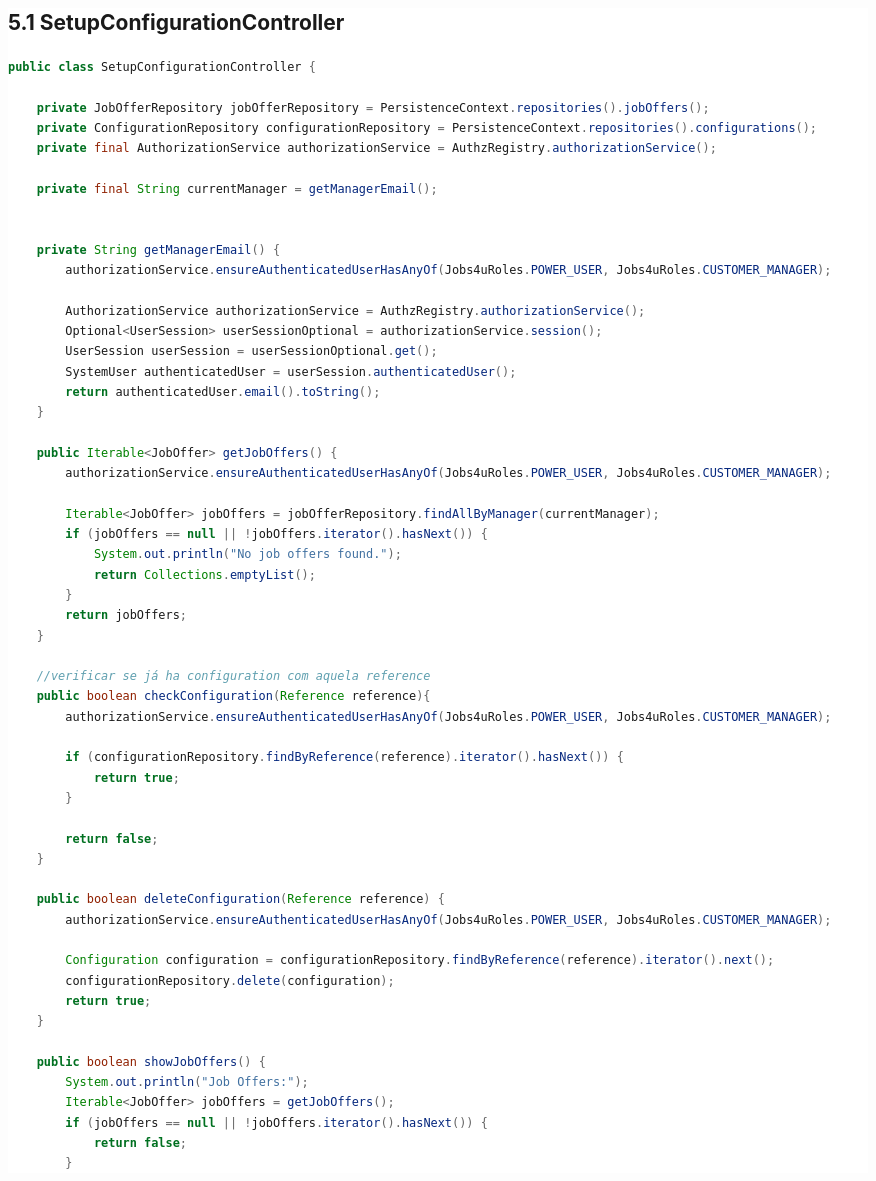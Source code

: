 ## 5.1 SetupConfigurationController
```java
public class SetupConfigurationController {

    private JobOfferRepository jobOfferRepository = PersistenceContext.repositories().jobOffers();
    private ConfigurationRepository configurationRepository = PersistenceContext.repositories().configurations();
    private final AuthorizationService authorizationService = AuthzRegistry.authorizationService();

    private final String currentManager = getManagerEmail();


    private String getManagerEmail() {
        authorizationService.ensureAuthenticatedUserHasAnyOf(Jobs4uRoles.POWER_USER, Jobs4uRoles.CUSTOMER_MANAGER);

        AuthorizationService authorizationService = AuthzRegistry.authorizationService();
        Optional<UserSession> userSessionOptional = authorizationService.session();
        UserSession userSession = userSessionOptional.get();
        SystemUser authenticatedUser = userSession.authenticatedUser();
        return authenticatedUser.email().toString();
    }

    public Iterable<JobOffer> getJobOffers() {
        authorizationService.ensureAuthenticatedUserHasAnyOf(Jobs4uRoles.POWER_USER, Jobs4uRoles.CUSTOMER_MANAGER);

        Iterable<JobOffer> jobOffers = jobOfferRepository.findAllByManager(currentManager);
        if (jobOffers == null || !jobOffers.iterator().hasNext()) {
            System.out.println("No job offers found.");
            return Collections.emptyList();
        }
        return jobOffers;
    }

    //verificar se já ha configuration com aquela reference
    public boolean checkConfiguration(Reference reference){
        authorizationService.ensureAuthenticatedUserHasAnyOf(Jobs4uRoles.POWER_USER, Jobs4uRoles.CUSTOMER_MANAGER);

        if (configurationRepository.findByReference(reference).iterator().hasNext()) {
            return true;
        }

        return false;
    }

    public boolean deleteConfiguration(Reference reference) {
        authorizationService.ensureAuthenticatedUserHasAnyOf(Jobs4uRoles.POWER_USER, Jobs4uRoles.CUSTOMER_MANAGER);

        Configuration configuration = configurationRepository.findByReference(reference).iterator().next();
        configurationRepository.delete(configuration);
        return true;
    }

    public boolean showJobOffers() {
        System.out.println("Job Offers:");
        Iterable<JobOffer> jobOffers = getJobOffers();
        if (jobOffers == null || !jobOffers.iterator().hasNext()) {
            return false;
        }
```